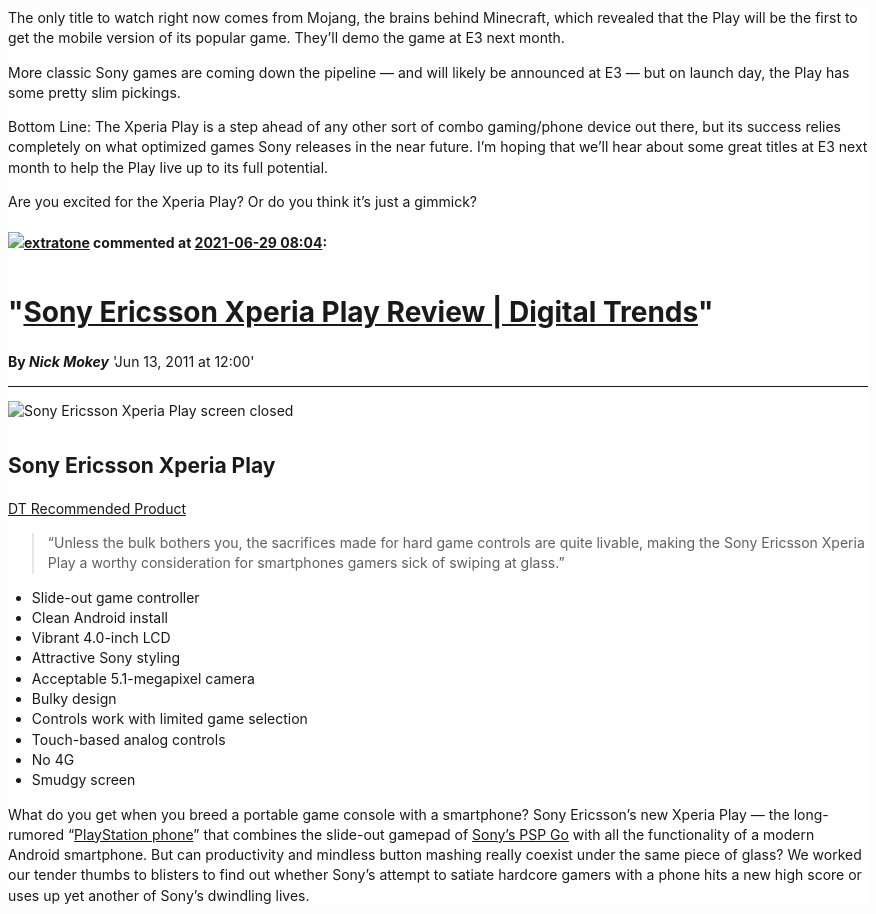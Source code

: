 The only title to watch right now comes from Mojang, the brains behind Minecraft, which revealed that the Play will be the first to get the mobile version of its popular game. They’ll demo the game at E3 next month.

More classic Sony games are coming down the pipeline — and will likely be announced at E3 — but on launch day, the Play has some pretty slim pickings.

Bottom Line: The Xperia Play is a step ahead of any other sort of combo gaming/phone device out there, but its success relies completely on what optimized games Sony releases in the near future. I’m hoping that we’ll hear about some great titles at E3 next month to help the Play live up to its full potential.

Are you excited for the Xperia Play? Or do you think it’s just a gimmick?

#### <img src="https://avatars.githubusercontent.com/u/43663476?u=5047287ff0b8c3ce7f7e5858d204c9b3e57d8e44&v=4" width="50">[extratone](https://github.com/extratone) commented at [2021-06-29 08:04](https://github.com/extratone/bilge/issues/171#issuecomment-870393192):

# "[Sony Ericsson Xperia Play Review | Digital Trends](https://www.digitaltrends.com/cell-phone-reviews/sony-ericsson-xperia-play-review/?amp)"

**By *Nick Mokey*** 
'Jun 13, 2011 at 12:00'
***
![Sony Ericsson Xperia Play screen closed](https://icdn.digitaltrends.com/image/digitaltrends/sony-ericsson-xperia-play-screen-closed-500x500.jpg)

##  Sony Ericsson Xperia Play 

[DT Recommended Product](https://www.digitaltrends.com/awards-we-offer/)

> “Unless the bulk bothers you, the sacrifices made for hard game controls are quite livable, making the Sony Ericsson Xperia Play a worthy consideration for smartphones gamers sick of swiping at glass.” 

  * Slide-out game controller 
  * Clean Android install 
  * Vibrant 4.0-inch LCD 
  * Attractive Sony styling 
  * Acceptable 5.1-megapixel camera 
  * Bulky design 
  * Controls work with limited game selection 
  * Touch-based analog controls 
  * No 4G 
  * Smudgy screen 

What do you get when you breed a portable game console with a smartphone? Sony Ericsson’s new Xperia Play — the long-rumored “[PlayStation phone](https://www.digitaltrends.com/mobile/imagining-sonys-playstation-phone-what-it-needs-to-succeed/)” that combines the slide-out gamepad of [Sony’s PSP Go](https://www.digitaltrends.com/game-console-reviews/sony-psp-go-review/) with all the functionality of a modern Android smartphone. But can productivity and mindless button mashing really coexist under the same piece of glass? We worked our tender thumbs to blisters to find out whether Sony’s attempt to satiate hardcore gamers with a phone hits a new high score or uses up yet another of Sony’s dwindling lives.

